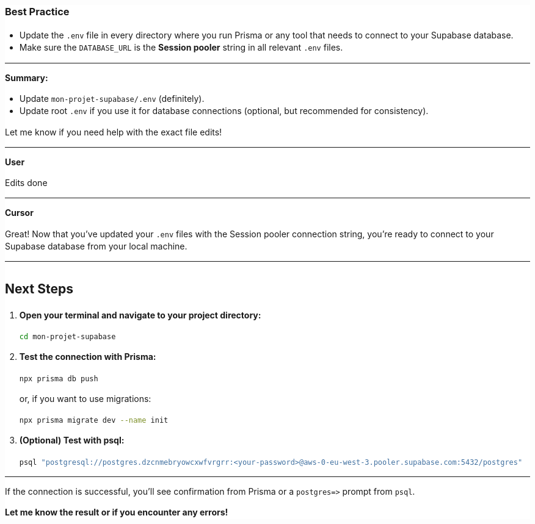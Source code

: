 
### **Best Practice**
- Update the `.env` file in every directory where you run Prisma or any tool that needs to connect to your Supabase database.
- Make sure the `DATABASE_URL` is the **Session pooler** string in all relevant `.env` files.

---

**Summary:**  
- Update `mon-projet-supabase/.env` (definitely).
- Update root `.env` if you use it for database connections (optional, but recommended for consistency).

Let me know if you need help with the exact file edits!

---

**User**

Edits done

---

**Cursor**

Great! Now that you’ve updated your `.env` files with the Session pooler connection string, you’re ready to connect to your Supabase database from your local machine.

---

## Next Steps

1. **Open your terminal and navigate to your project directory:**
   ```sh
   cd mon-projet-supabase
   ```

2. **Test the connection with Prisma:**
   ```sh
   npx prisma db push
   ```
   or, if you want to use migrations:
   ```sh
   npx prisma migrate dev --name init
   ```

3. **(Optional) Test with psql:**
   ```sh
   psql "postgresql://postgres.dzcnmebryowcxwfvrgrr:<your-password>@aws-0-eu-west-3.pooler.supabase.com:5432/postgres"
   ```

---

If the connection is successful, you’ll see confirmation from Prisma or a `postgres=>` prompt from `psql`.

**Let me know the result or if you encounter any errors!**
